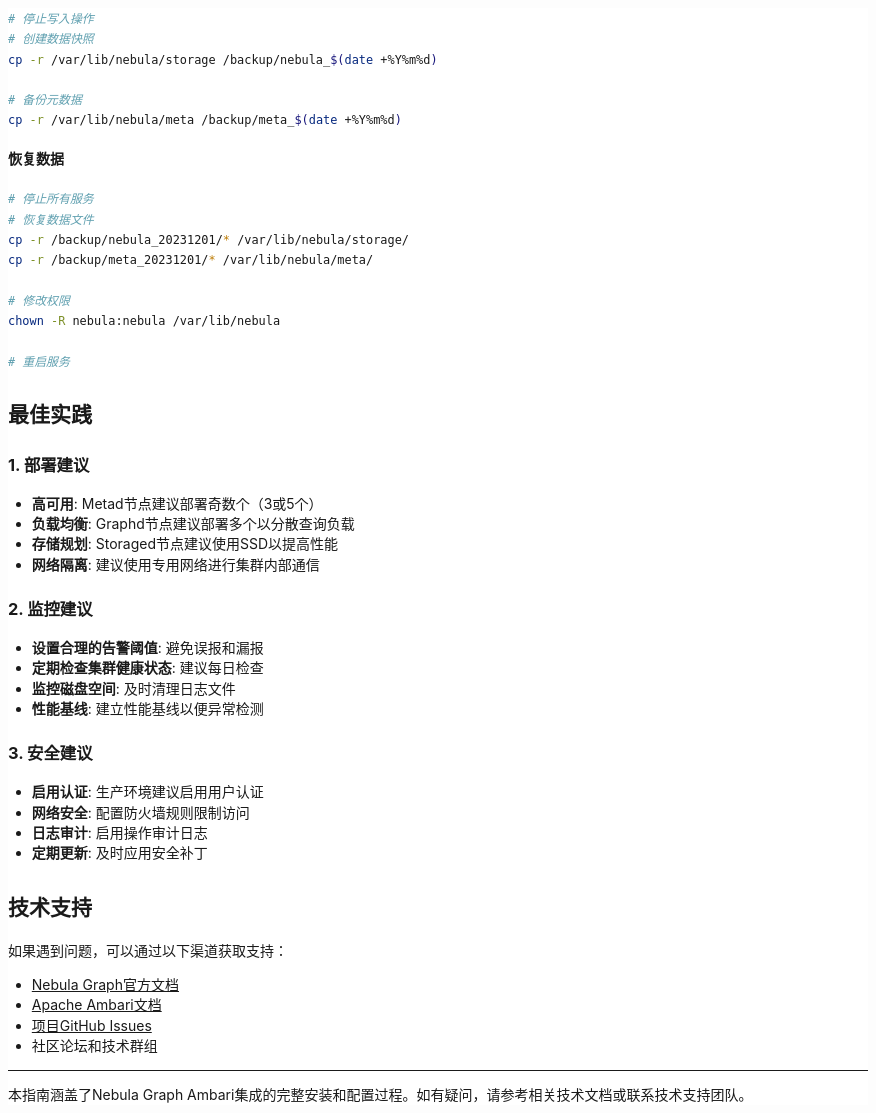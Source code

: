 ```bash
# 停止写入操作
# 创建数据快照
cp -r /var/lib/nebula/storage /backup/nebula_$(date +%Y%m%d)

# 备份元数据
cp -r /var/lib/nebula/meta /backup/meta_$(date +%Y%m%d)
```

#### 恢复数据

```bash
# 停止所有服务
# 恢复数据文件
cp -r /backup/nebula_20231201/* /var/lib/nebula/storage/
cp -r /backup/meta_20231201/* /var/lib/nebula/meta/

# 修改权限
chown -R nebula:nebula /var/lib/nebula

# 重启服务
```

## 最佳实践

### 1. 部署建议

- **高可用**: Metad节点建议部署奇数个（3或5个）
- **负载均衡**: Graphd节点建议部署多个以分散查询负载
- **存储规划**: Storaged节点建议使用SSD以提高性能
- **网络隔离**: 建议使用专用网络进行集群内部通信

### 2. 监控建议

- **设置合理的告警阈值**: 避免误报和漏报
- **定期检查集群健康状态**: 建议每日检查
- **监控磁盘空间**: 及时清理日志文件
- **性能基线**: 建立性能基线以便异常检测

### 3. 安全建议

- **启用认证**: 生产环境建议启用用户认证
- **网络安全**: 配置防火墙规则限制访问
- **日志审计**: 启用操作审计日志
- **定期更新**: 及时应用安全补丁

## 技术支持

如果遇到问题，可以通过以下渠道获取支持：

- [Nebula Graph官方文档](https://docs.nebula-graph.io/)
- [Apache Ambari文档](https://ambari.apache.org/)
- [项目GitHub Issues](https://github.com/your-org/ambari-nebula-monitoring-integration/issues)
- 社区论坛和技术群组

---

本指南涵盖了Nebula Graph Ambari集成的完整安装和配置过程。如有疑问，请参考相关技术文档或联系技术支持团队。
